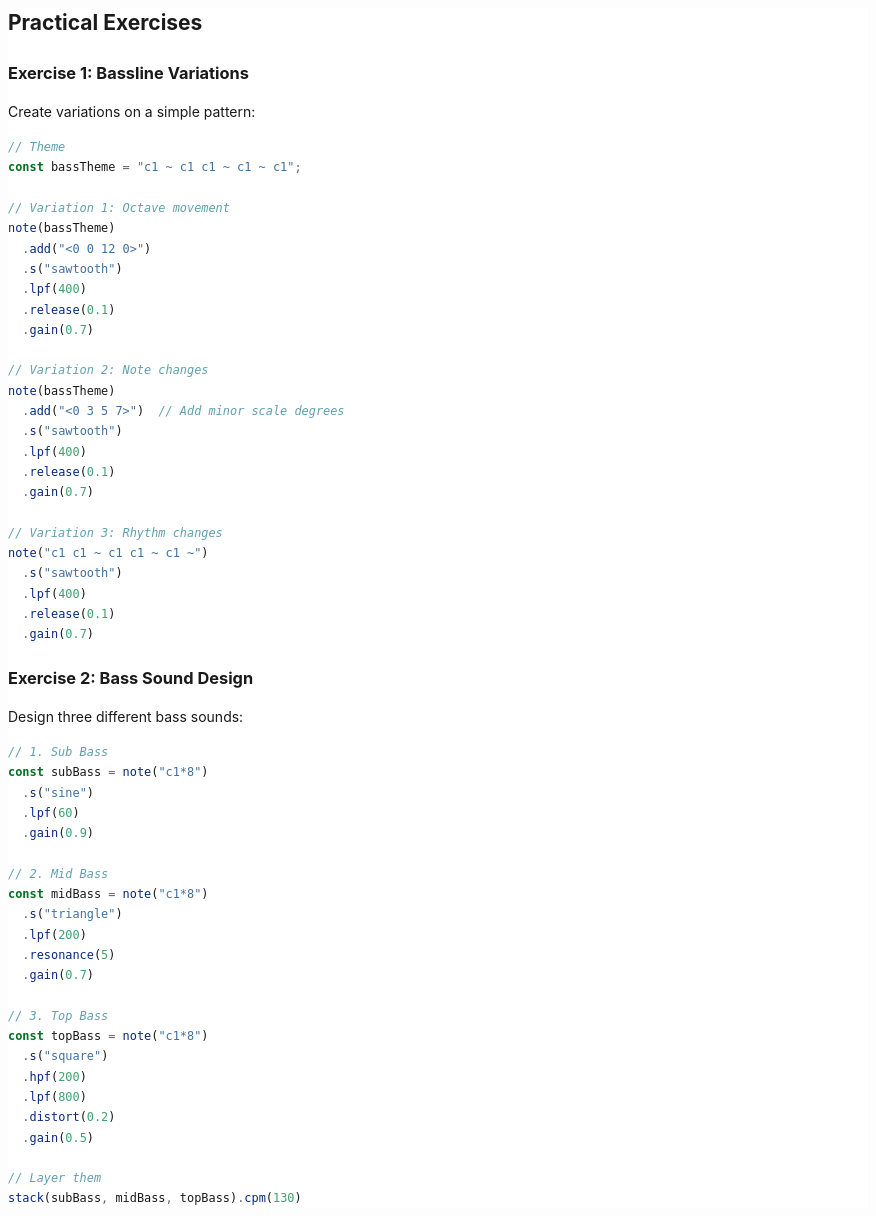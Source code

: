 ## Practical Exercises

### Exercise 1: Bassline Variations
Create variations on a simple pattern:

```javascript
// Theme
const bassTheme = "c1 ~ c1 c1 ~ c1 ~ c1";

// Variation 1: Octave movement
note(bassTheme)
  .add("<0 0 12 0>")
  .s("sawtooth")
  .lpf(400)
  .release(0.1)
  .gain(0.7)

// Variation 2: Note changes
note(bassTheme)
  .add("<0 3 5 7>")  // Add minor scale degrees
  .s("sawtooth")
  .lpf(400)
  .release(0.1)
  .gain(0.7)

// Variation 3: Rhythm changes
note("c1 c1 ~ c1 c1 ~ c1 ~")
  .s("sawtooth")
  .lpf(400)
  .release(0.1)
  .gain(0.7)
```

### Exercise 2: Bass Sound Design
Design three different bass sounds:

```javascript
// 1. Sub Bass
const subBass = note("c1*8")
  .s("sine")
  .lpf(60)
  .gain(0.9)

// 2. Mid Bass  
const midBass = note("c1*8")
  .s("triangle")
  .lpf(200)
  .resonance(5)
  .gain(0.7)

// 3. Top Bass
const topBass = note("c1*8")
  .s("square")
  .hpf(200)
  .lpf(800)
  .distort(0.2)
  .gain(0.5)

// Layer them
stack(subBass, midBass, topBass).cpm(130)
```
